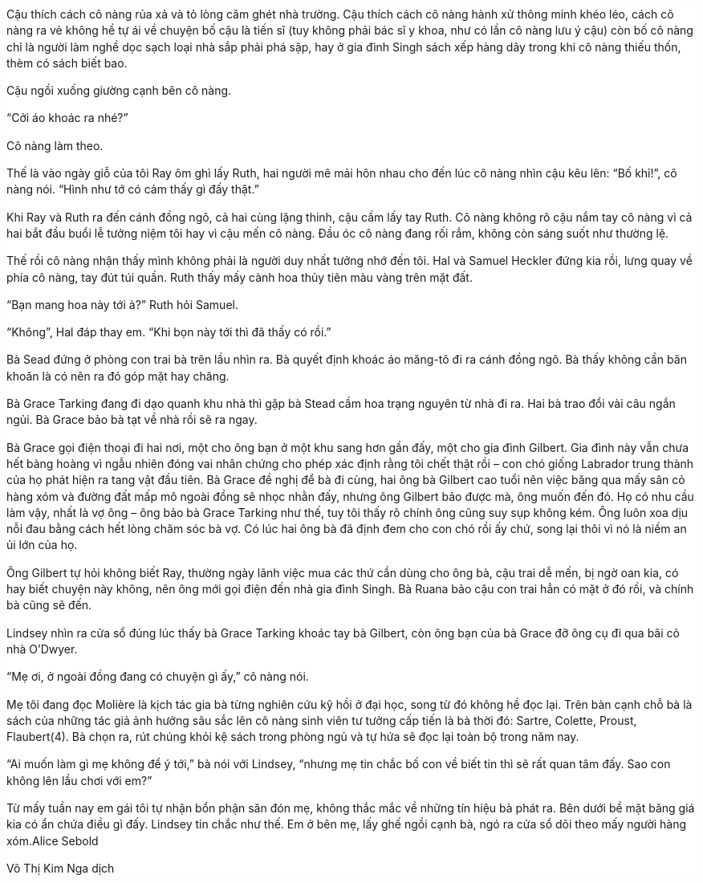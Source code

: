 Cậu thích cách cô nàng rủa xả và tỏ lòng căm ghét nhà trường. Cậu thích cách cô nàng hành xử thông minh khéo léo, cách cô nàng ra vẻ không hề tự ái về chuyện bố cậu là tiến sĩ (tuy không phải bác sĩ y khoa, như có lần cô nàng lưu ý cậu) còn bố cô nàng chỉ là người làm nghề dọc sạch loại nhà sắp phải phá sập, hay ở gia đình Singh sách xếp hàng dãy trong khi cô nàng thiếu thốn, thèm có sách biết bao.

Cậu ngồi xuống giường cạnh bên cô nàng.

“Cởi áo khoác ra nhé?”

Cô nàng làm theo.


Thế là vào ngày giỗ của tôi Ray ôm ghì lấy Ruth, hai người mê mải hôn nhau cho đến lúc cô nàng nhìn cậu kêu lên: “Bố khỉ!”, cô nàng nói. “Hình như tớ có cảm thấy gì đấy thật.”



Khi Ray và Ruth ra đến cánh đồng ngô, cả hai cùng lặng thinh, cậu cầm lấy tay Ruth. Cô nàng không rõ cậu nắm tay cô nàng vì cả hai bắt đầu buổi lễ tưởng niệm tôi hay vì cậu mến cô nàng. Đầu óc cô nàng đang rối rắm, không còn sáng suốt như thường lệ.

Thế rồi cô nàng nhận thấy mình không phải là người duy nhất tưởng nhớ đến tôi. Hal và Samuel Heckler đứng kia rồi, lưng quay về phía cô nàng, tay đút túi quần. Ruth thấy mấy cành hoa thủy tiên màu vàng trên mặt đất.

“Bạn mang hoa này tới à?” Ruth hỏi Samuel. 

“Không”, Hal đáp thay em. “Khi bọn này tới thì đã thấy có rồi.”

Bà Sead đứng ở phòng con trai bà trên lầu nhìn ra. Bà quyết định khoác áo măng-tô đi ra cánh đồng ngô. Bà thấy không cần băn khoăn là có nên ra đó góp mặt hay chăng.

Bà Grace Tarking đang đi dạo quanh khu nhà thì gặp bà Stead cầm hoa trạng nguyên từ nhà đi ra. Hai bà trao đổi vài câu ngắn ngủi. Bà Grace bảo bà tạt về nhà rồi sẽ ra ngay.

Bà Grace gọi điện thoại đi hai nơi, một cho ông bạn ở một khu sang hơn gần đấy, một cho gia đình Gilbert. Gia đình này vẫn chưa hết bàng hoàng vì ngẫu nhiên đóng vai nhân chứng cho phép xác định rằng tôi chết thật rồi – con chó giống Labrador trung thành của họ phát hiện ra tang vật đầu tiên. Bà Grace đề nghị để bà đi cùng, hai ông bà Gilbert cao tuổi nên việc băng qua mấy sân cỏ hàng xóm và đường đất mấp mô ngoài đồng sẽ nhọc nhằn đấy, nhưng ông Gilbert bảo được mà, ông muốn đến đó. Họ có nhu cầu làm vậy, nhất là vợ ông – ông bảo bà Grace Tarking như thế, tuy tôi thấy rõ chính ông cũng suy sụp không kém. Ông luôn xoa dịu nỗi đau bằng cách hết lòng chăm sóc bà vợ. Có lúc hai ông bà đã định đem cho con chó rồi ấy chứ, song lại thôi vì nó là niềm an ủi lớn của họ.

Ông Gilbert tự hỏi không biết Ray, thường ngày lãnh việc mua các thứ cần dùng cho ông bà, cậu trai dễ mến, bị ngờ oan kia, có hay biết chuyện này không, nên ông mới gọi điện đến nhà gia đình Singh. Bà Ruana bảo cậu con trai hẳn có mặt ở đó rồi, và chính bà cũng sẽ đến.

Lindsey nhìn ra cửa sổ đúng lúc thấy bà Grace Tarking khoác tay bà Gilbert, còn ông bạn của bà Grace đỡ ông cụ đi qua bãi cỏ nhà O’Dwyer.

“Mẹ ơi, ở ngoài đồng đang có chuyện gì ấy,” cô nàng nói.

Mẹ tôi đang đọc Molière là kịch tác gia bà từng nghiên cứu kỹ hồi ở đại học, song từ đó không hề đọc lại. Trên bàn cạnh chỗ bà là sách của những tác giả ảnh hưởng sâu sắc lên cô nàng sinh viên tư tưởng cấp tiến là bà thời đó: Sartre, Colette, Proust, Flaubert(4). Bà chọn ra, rút chúng khỏi kệ sách trong phòng ngủ và tự hứa sẽ đọc lại toàn bộ trong năm nay.

“Ai muốn làm gì mẹ không để ý tới,” bà nói với Lindsey, “nhưng mẹ tin chắc bố con về biết tin thì sẽ rất quan tâm đấy. Sao con không lên lầu chơi với em?”

Từ mấy tuần nay em gái tôi tự nhận bổn phận săn đón mẹ, không thắc mắc về những tín hiệu bà phát ra. Bên dưới bề mặt băng giá kia có ẩn chứa điều gì đấy. Lindsey tin chắc như thế. Em ở bên mẹ, lấy ghế ngồi cạnh bà, ngó ra cửa sổ dõi theo mấy người hàng xóm.Alice Sebold

Võ Thị Kim Nga dịch